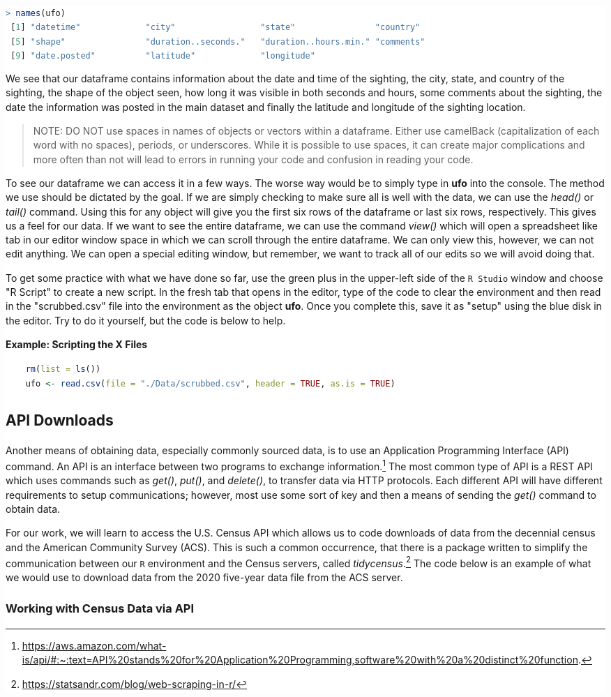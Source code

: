 ```R
> names(ufo)
 [1] "datetime"             "city"                 "state"                "country"             
 [5] "shape"                "duration..seconds."   "duration..hours.min." "comments"            
 [9] "date.posted"          "latitude"             "longitude"
```
We see that our dataframe contains information about the date and time of the sighting, the city, state, and country of the sighting, the shape of the object seen, how long it was visible in both seconds and hours, some comments about the sighting, the date the information was posted in the main dataset and finally the latitude and longitude of the sighting location. 

> NOTE: DO NOT use spaces in names of objects or vectors within a dataframe. Either use camelBack (capitalization of each word with no spaces), periods, or underscores. While it is possible to use spaces, it can create major complications and more often than not will lead to errors in running your code and confusion in reading your code.

To see our dataframe we can access it in a few ways. The worse way would be to simply type in **ufo** into the console. The method we use should be dictated by the goal. If we are simply checking to make sure all is well with the data, we can use the *head()* or *tail()* command. Using this for any object will give you the first six rows of the dataframe or last six rows, respectively. This gives us a feel for our data. If we want to see the entire dataframe, we can use the command *view()* which will open a spreadsheet like tab in our editor window space in which we can scroll through the entire dataframe. We can only view this, however, we can not edit anything. We can open a special editing window, but remember, we want to track all of our edits so we will avoid doing that. 

To get some practice with what we have done so far, use the green plus in the upper-left side of the `R Studio` window and choose "R Script" to create a new script. In the fresh tab that opens in the editor, type of the code to clear the environment and then read in the "scrubbed.csv" file into the environment as the object **ufo**. Once you complete this, save it as "setup" using the blue disk in the editor. Try to do it yourself, but the code is below to help.

<strong>Example: Scripting the X Files</strong>

```R
    rm(list = ls())
    ufo <- read.csv(file = "./Data/scrubbed.csv", header = TRUE, as.is = TRUE)
```  
## API Downloads
Another means of obtaining data, especially commonly sourced data, is to use an Application Programming Interface (API) command. An API is an interface between two programs to exchange information.[^2] The most common type of API is a REST API which uses commands such as *get()*, *put()*, and *delete()*, to transfer data via HTTP protocols. Each different API will have different requirements to setup communications; however, most use some sort of key and then a means of sending the *get()* command to obtain data. 

[^2]: https://aws.amazon.com/what-is/api/#:~:text=API%20stands%20for%20Application%20Programming,software%20with%20a%20distinct%20function.

For our work, we will learn to access the U.S. Census API which allows us to code downloads of data from the decennial census and the American Community Survey (ACS). This is such a common occurrence, that there is a package written to simplify the communication between our `R` environment and the Census servers, called *tidycensus*.[^3] The code below is an example of what we would use to download data from the 2020 five-year data file from the ACS server.

[^3]: https://statsandr.com/blog/web-scraping-in-r/

### Working with Census Data via API


[^1]: https://www.kaggle.com/datasets/NUFORC/ufo-sightings?resource=download 
[^1]: https://www.tidyverse.org/ 
[^2]: When manipulating and analyzing strings, we can more precision using a type of coding referred to as Regular Expressions. More information can be found at https://r4ds.hadley.nz/regexps.
[^3]: https://en.wikipedia.org/wiki/Modulo 